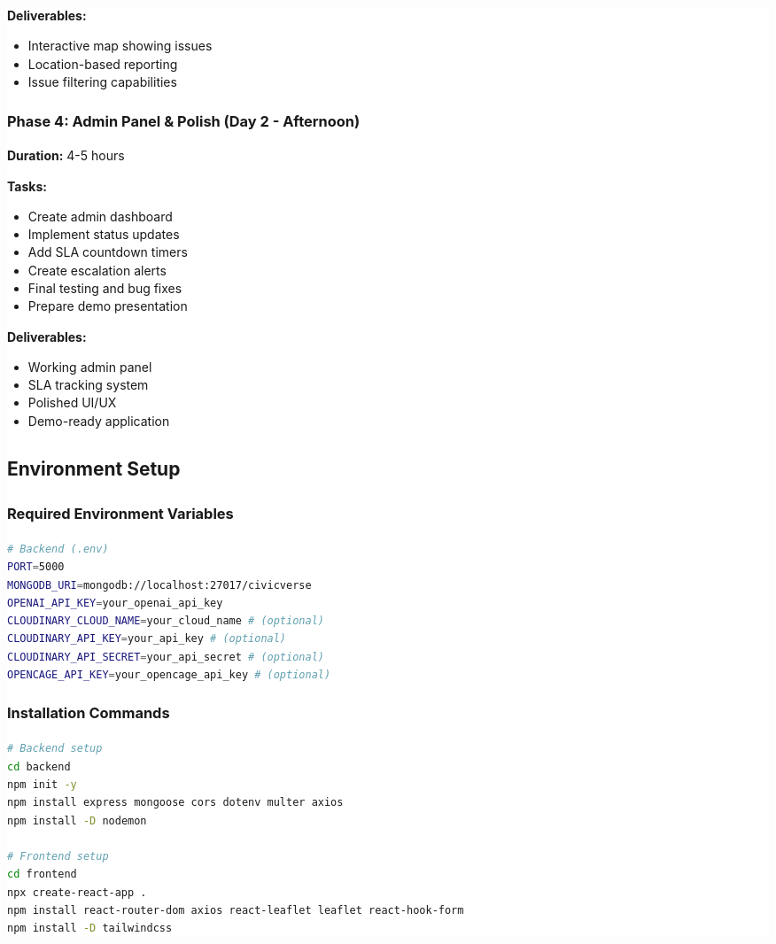 **Deliverables:**
- Interactive map showing issues
- Location-based reporting
- Issue filtering capabilities

### Phase 4: Admin Panel & Polish (Day 2 - Afternoon)
**Duration:** 4-5 hours

**Tasks:**
- Create admin dashboard
- Implement status updates
- Add SLA countdown timers
- Create escalation alerts
- Final testing and bug fixes
- Prepare demo presentation

**Deliverables:**
- Working admin panel
- SLA tracking system
- Polished UI/UX
- Demo-ready application

## Environment Setup

### Required Environment Variables

```bash
# Backend (.env)
PORT=5000
MONGODB_URI=mongodb://localhost:27017/civicverse
OPENAI_API_KEY=your_openai_api_key
CLOUDINARY_CLOUD_NAME=your_cloud_name # (optional)
CLOUDINARY_API_KEY=your_api_key # (optional)
CLOUDINARY_API_SECRET=your_api_secret # (optional)
OPENCAGE_API_KEY=your_opencage_api_key # (optional)
```

### Installation Commands

```bash
# Backend setup
cd backend
npm init -y
npm install express mongoose cors dotenv multer axios
npm install -D nodemon

# Frontend setup
cd frontend
npx create-react-app .
npm install react-router-dom axios react-leaflet leaflet react-hook-form
npm install -D tailwindcss
```
